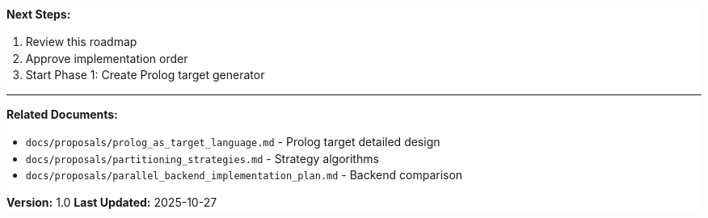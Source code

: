 
**Next Steps:**
1. Review this roadmap
2. Approve implementation order
3. Start Phase 1: Create Prolog target generator

---

**Related Documents:**
- `docs/proposals/prolog_as_target_language.md` - Prolog target detailed design
- `docs/proposals/partitioning_strategies.md` - Strategy algorithms
- `docs/proposals/parallel_backend_implementation_plan.md` - Backend comparison

**Version:** 1.0
**Last Updated:** 2025-10-27
